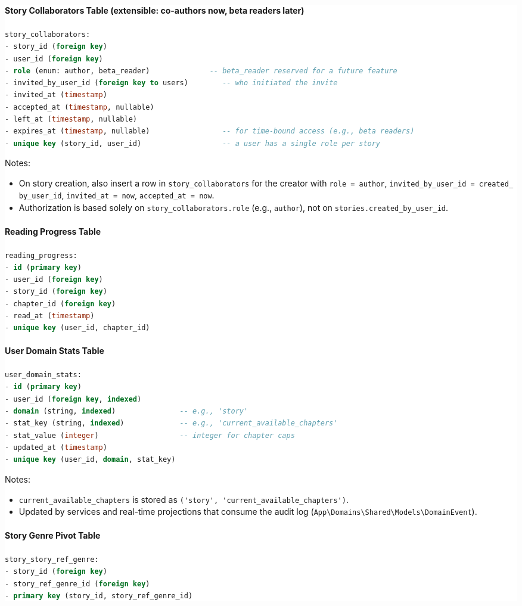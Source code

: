 #### Story Collaborators Table (extensible: co-authors now, beta readers later)
```sql
story_collaborators:
- story_id (foreign key)
- user_id (foreign key)
- role (enum: author, beta_reader)              -- beta_reader reserved for a future feature
- invited_by_user_id (foreign key to users)        -- who initiated the invite
- invited_at (timestamp)
- accepted_at (timestamp, nullable)
- left_at (timestamp, nullable)
- expires_at (timestamp, nullable)                 -- for time-bound access (e.g., beta readers)
- unique key (story_id, user_id)                   -- a user has a single role per story
```

Notes:
- On story creation, also insert a row in `story_collaborators` for the creator with `role = author`, `invited_by_user_id = created_by_user_id`, `invited_at = now`, `accepted_at = now`.
- Authorization is based solely on `story_collaborators.role` (e.g., `author`), not on `stories.created_by_user_id`.

#### Reading Progress Table
```sql
reading_progress:
- id (primary key)
- user_id (foreign key)
- story_id (foreign key)
- chapter_id (foreign key)
- read_at (timestamp)
- unique key (user_id, chapter_id)
```

#### User Domain Stats Table
```sql
user_domain_stats:
- id (primary key)
- user_id (foreign key, indexed)
- domain (string, indexed)               -- e.g., 'story'
- stat_key (string, indexed)             -- e.g., 'current_available_chapters'
- stat_value (integer)                   -- integer for chapter caps
- updated_at (timestamp)
- unique key (user_id, domain, stat_key)
```
Notes:
- `current_available_chapters` is stored as `('story', 'current_available_chapters')`.
- Updated by services and real-time projections that consume the audit log (`App\Domains\Shared\Models\DomainEvent`).

#### Story Genre Pivot Table
```sql
story_story_ref_genre:
- story_id (foreign key)
- story_ref_genre_id (foreign key)
- primary key (story_id, story_ref_genre_id)
```
